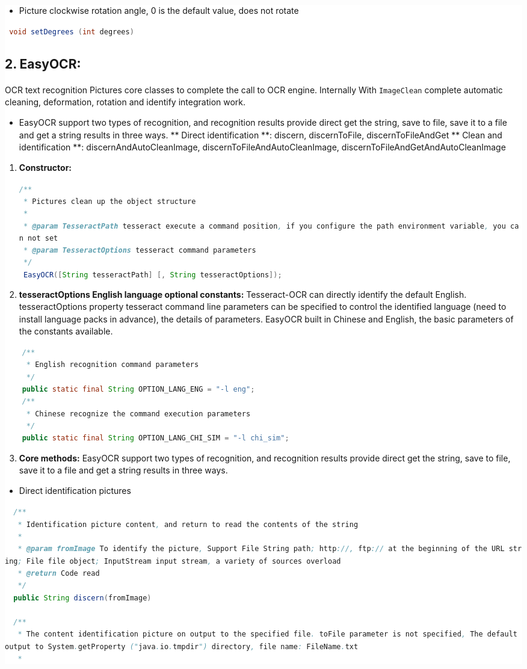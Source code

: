   - Picture clockwise rotation angle, 0 is the default value, does not rotate
  ```JAVA
   void setDegrees (int degrees)
  ```

## 2. EasyOCR:

OCR text recognition Pictures core classes to complete the call to OCR engine. Internally With `ImageClean` complete automatic cleaning, deformation, rotation and identify integration work.

- EasyOCR support two types of recognition, and recognition results provide direct get the string, save to file, save it to a file and get a string results in three ways.
  ** Direct identification **: discern, discernToFile, discernToFileAndGet
  ** Clean and identification **: discernAndAutoCleanImage, discernToFileAndAutoCleanImage, discernToFileAndGetAndAutoCleanImage

1. **Constructor:**

    ```JAVA
    /**
     * Pictures clean up the object structure
     * 
     * @param TesseractPath tesseract execute a command position, if you configure the path environment variable, you can not set
     * @param TesseractOptions tesseract command parameters
     */
     EasyOCR([String tesseractPath] [, String tesseractOptions]);
    ```

2. **tesseractOptions English language optional constants:**
   Tesseract-OCR can directly identify the default English. tesseractOptions property tesseract command line parameters can be specified to control the identified language (need to install language packs in advance), the details of parameters.
  EasyOCR built in Chinese and English, the basic parameters of the constants available.

```JAVA
    /**
	 * English recognition command parameters
	 */
	public static final String OPTION_LANG_ENG = "-l eng";
	/**
	 * Chinese recognize the command execution parameters
	 */
	public static final String OPTION_LANG_CHI_SIM = "-l chi_sim";
```
3. **Core methods:**
EasyOCR support two types of recognition, and recognition results provide direct get the string, save to file, save it to a file and get a string results in three ways.

 - Direct identification pictures
  ```JAVA
	/**
	 * Identification picture content, and return to read the contents of the string
	 * 
	 * @param fromImage To identify the picture, Support File String path; http://, ftp:// at the beginning of the URL string; File file object; InputStream input stream, a variety of sources overload
	 * @return Code read
	 */
	public String discern(fromImage)

	/**
	 * The content identification picture on output to the specified file. toFile parameter is not specified, The default output to System.getProperty ("java.io.tmpdir") directory, file name: FileName.txt
	 * 
  ```